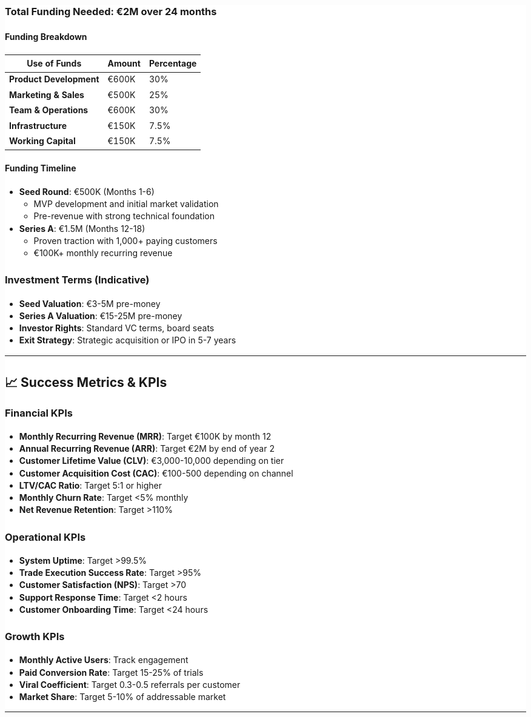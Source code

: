 ### **Total Funding Needed: €2M over 24 months**

#### **Funding Breakdown**
| Use of Funds | Amount | Percentage |
|--------------|--------|------------|
| **Product Development** | €600K | 30% |
| **Marketing & Sales** | €500K | 25% |
| **Team & Operations** | €600K | 30% |
| **Infrastructure** | €150K | 7.5% |
| **Working Capital** | €150K | 7.5% |

#### **Funding Timeline**
- **Seed Round**: €500K (Months 1-6)
  - MVP development and initial market validation
  - Pre-revenue with strong technical foundation
- **Series A**: €1.5M (Months 12-18)
  - Proven traction with 1,000+ paying customers
  - €100K+ monthly recurring revenue

### **Investment Terms (Indicative)**
- **Seed Valuation**: €3-5M pre-money
- **Series A Valuation**: €15-25M pre-money
- **Investor Rights**: Standard VC terms, board seats
- **Exit Strategy**: Strategic acquisition or IPO in 5-7 years

---

## 📈 Success Metrics & KPIs

### **Financial KPIs**
- **Monthly Recurring Revenue (MRR)**: Target €100K by month 12
- **Annual Recurring Revenue (ARR)**: Target €2M by end of year 2
- **Customer Lifetime Value (CLV)**: €3,000-10,000 depending on tier
- **Customer Acquisition Cost (CAC)**: €100-500 depending on channel
- **LTV/CAC Ratio**: Target 5:1 or higher
- **Monthly Churn Rate**: Target <5% monthly
- **Net Revenue Retention**: Target >110%

### **Operational KPIs**
- **System Uptime**: Target >99.5%
- **Trade Execution Success Rate**: Target >95%
- **Customer Satisfaction (NPS)**: Target >70
- **Support Response Time**: Target <2 hours
- **Customer Onboarding Time**: Target <24 hours

### **Growth KPIs**
- **Monthly Active Users**: Track engagement
- **Paid Conversion Rate**: Target 15-25% of trials
- **Viral Coefficient**: Target 0.3-0.5 referrals per customer
- **Market Share**: Target 5-10% of addressable market

---